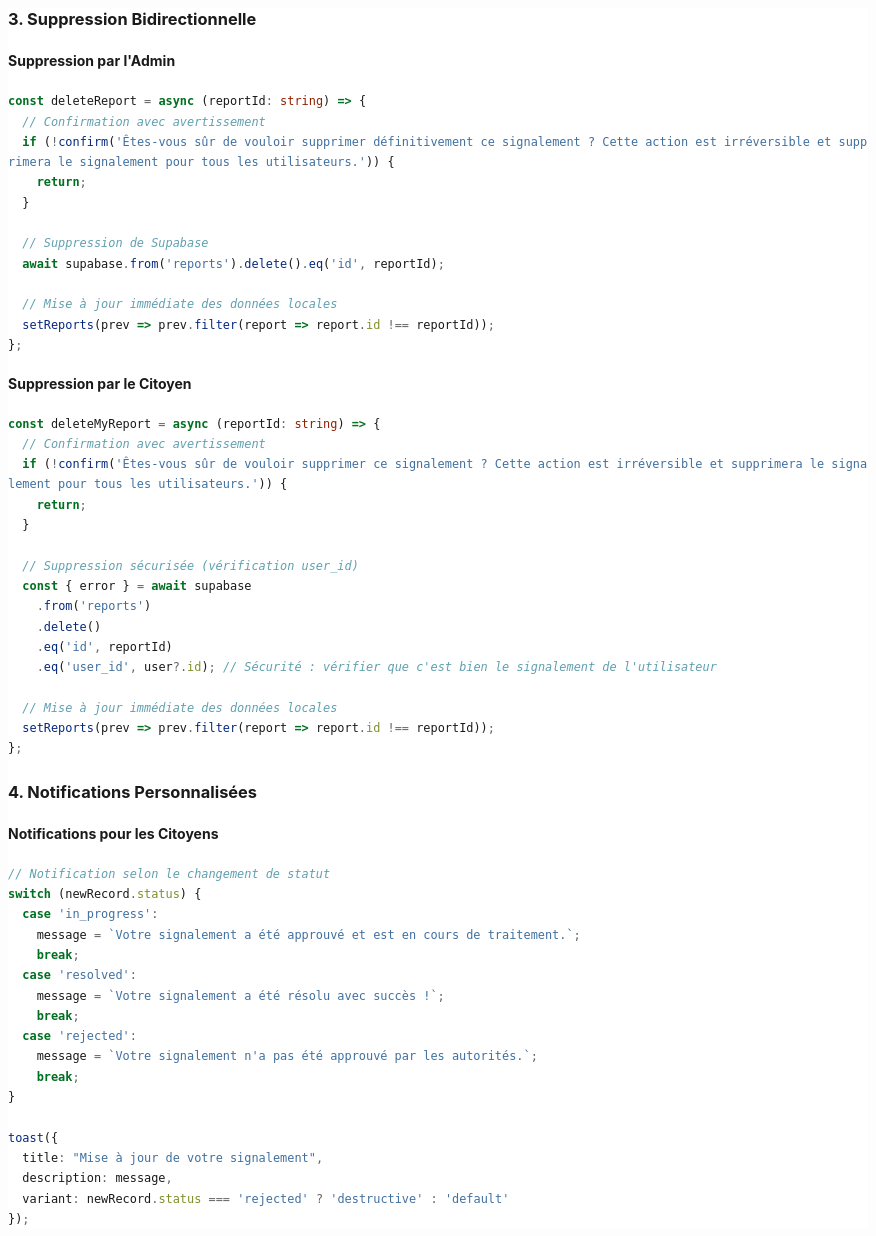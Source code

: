 ### 3. **Suppression Bidirectionnelle**

#### **Suppression par l'Admin**
```typescript
const deleteReport = async (reportId: string) => {
  // Confirmation avec avertissement
  if (!confirm('Êtes-vous sûr de vouloir supprimer définitivement ce signalement ? Cette action est irréversible et supprimera le signalement pour tous les utilisateurs.')) {
    return;
  }

  // Suppression de Supabase
  await supabase.from('reports').delete().eq('id', reportId);

  // Mise à jour immédiate des données locales
  setReports(prev => prev.filter(report => report.id !== reportId));
};
```

#### **Suppression par le Citoyen**
```typescript
const deleteMyReport = async (reportId: string) => {
  // Confirmation avec avertissement
  if (!confirm('Êtes-vous sûr de vouloir supprimer ce signalement ? Cette action est irréversible et supprimera le signalement pour tous les utilisateurs.')) {
    return;
  }

  // Suppression sécurisée (vérification user_id)
  const { error } = await supabase
    .from('reports')
    .delete()
    .eq('id', reportId)
    .eq('user_id', user?.id); // Sécurité : vérifier que c'est bien le signalement de l'utilisateur

  // Mise à jour immédiate des données locales
  setReports(prev => prev.filter(report => report.id !== reportId));
};
```

### 4. **Notifications Personnalisées**

#### **Notifications pour les Citoyens**
```typescript
// Notification selon le changement de statut
switch (newRecord.status) {
  case 'in_progress':
    message = `Votre signalement a été approuvé et est en cours de traitement.`;
    break;
  case 'resolved':
    message = `Votre signalement a été résolu avec succès !`;
    break;
  case 'rejected':
    message = `Votre signalement n'a pas été approuvé par les autorités.`;
    break;
}

toast({
  title: "Mise à jour de votre signalement",
  description: message,
  variant: newRecord.status === 'rejected' ? 'destructive' : 'default'
});
```

